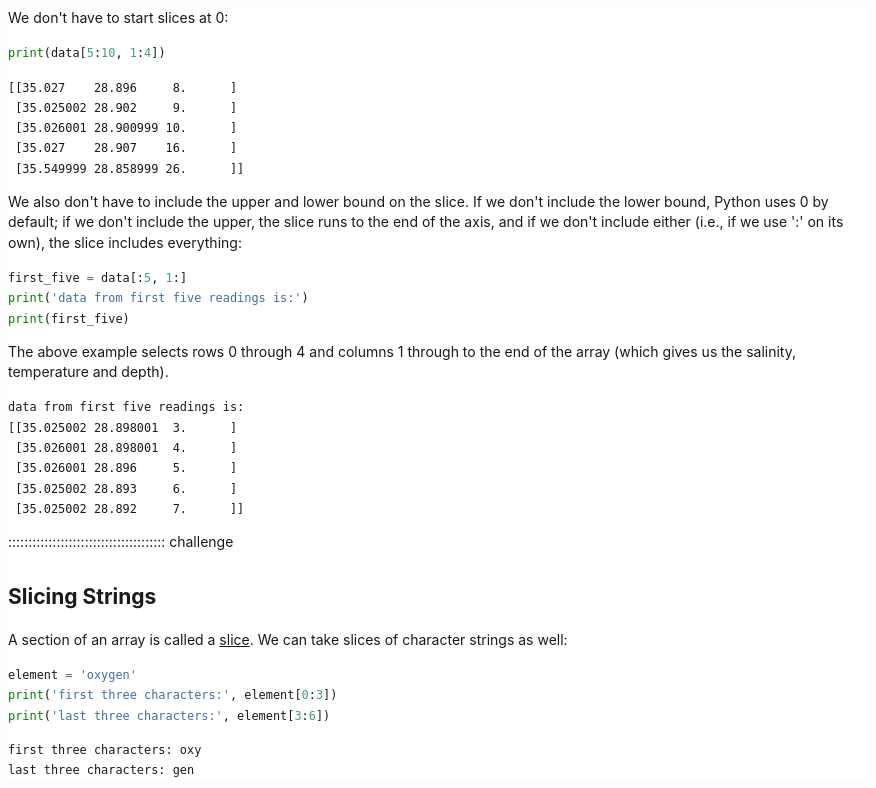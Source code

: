 We don't have to start slices at 0:

```python
print(data[5:10, 1:4])
```


```output
[[35.027    28.896     8.      ]
 [35.025002 28.902     9.      ]
 [35.026001 28.900999 10.      ]
 [35.027    28.907    16.      ]
 [35.549999 28.858999 26.      ]]
```


We also don't have to include the upper and lower bound on the slice.  If we don't include the lower
bound, Python uses 0 by default; if we don't include the upper, the slice runs to the end of the
axis, and if we don't include either (i.e., if we use ':' on its own), the slice includes
everything:

```python
first_five = data[:5, 1:]
print('data from first five readings is:')
print(first_five)
```

The above example selects rows 0 through 4 and columns 1 through to the end of the array (which gives us the salinity, temperature and depth).

```output
data from first five readings is:
[[35.025002 28.898001  3.      ]
 [35.026001 28.898001  4.      ]
 [35.026001 28.896     5.      ]
 [35.025002 28.893     6.      ]
 [35.025002 28.892     7.      ]]
```

:::::::::::::::::::::::::::::::::::::::  challenge

## Slicing Strings

A section of an array is called a [slice](learners/reference.md#slice).
We can take slices of character strings as well:

```python
element = 'oxygen'
print('first three characters:', element[0:3])
print('last three characters:', element[3:6])
```

```output
first three characters: oxy
last three characters: gen
```

